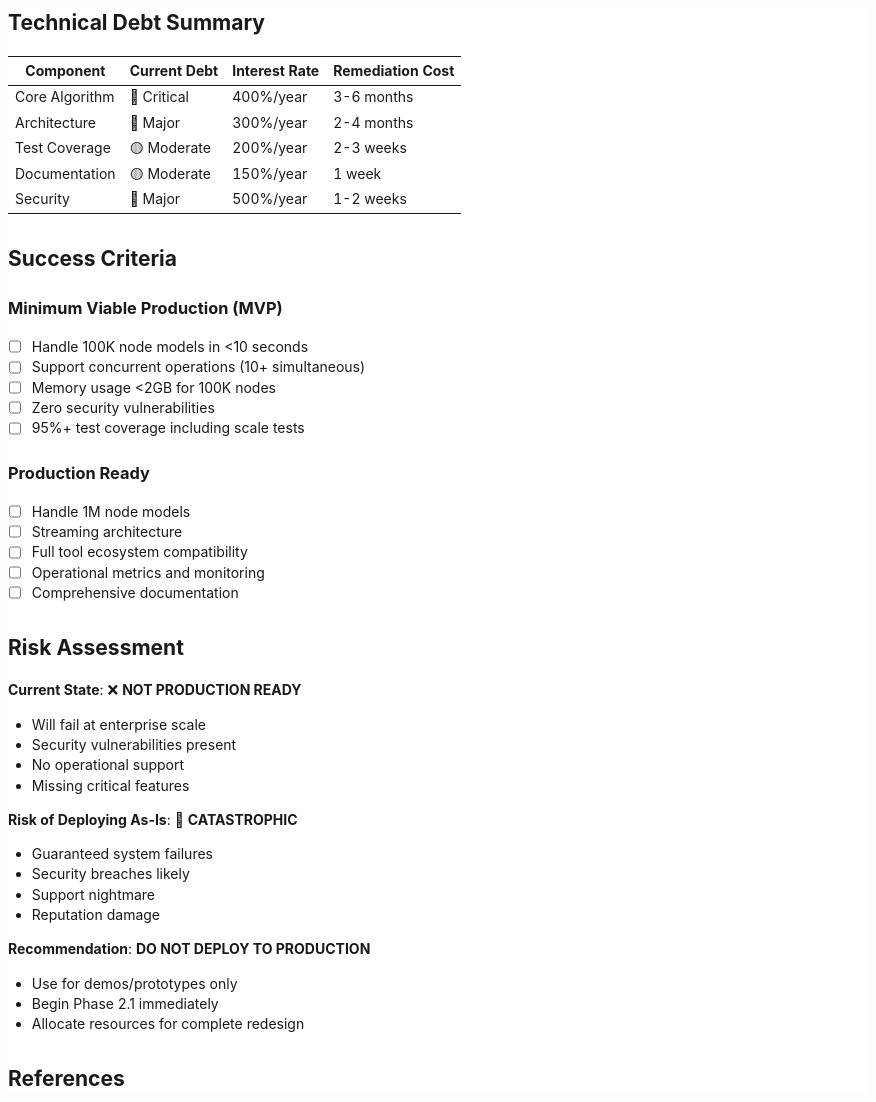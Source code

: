 ## Technical Debt Summary

| Component | Current Debt | Interest Rate | Remediation Cost |
|-----------|--------------|---------------|------------------|
| Core Algorithm | 🔴 Critical | 400%/year | 3-6 months |
| Architecture | 🔴 Major | 300%/year | 2-4 months |
| Test Coverage | 🟡 Moderate | 200%/year | 2-3 weeks |
| Documentation | 🟡 Moderate | 150%/year | 1 week |
| Security | 🔴 Major | 500%/year | 1-2 weeks |

## Success Criteria

### Minimum Viable Production (MVP)
- [ ] Handle 100K node models in <10 seconds
- [ ] Support concurrent operations (10+ simultaneous)
- [ ] Memory usage <2GB for 100K nodes
- [ ] Zero security vulnerabilities
- [ ] 95%+ test coverage including scale tests

### Production Ready
- [ ] Handle 1M node models
- [ ] Streaming architecture
- [ ] Full tool ecosystem compatibility
- [ ] Operational metrics and monitoring
- [ ] Comprehensive documentation

## Risk Assessment

**Current State**: ❌ **NOT PRODUCTION READY**
- Will fail at enterprise scale
- Security vulnerabilities present
- No operational support
- Missing critical features

**Risk of Deploying As-Is**: 🚨 **CATASTROPHIC**
- Guaranteed system failures
- Security breaches likely
- Support nightmare
- Reputation damage

**Recommendation**: **DO NOT DEPLOY TO PRODUCTION**
- Use for demos/prototypes only
- Begin Phase 2.1 immediately
- Allocate resources for complete redesign

## References
